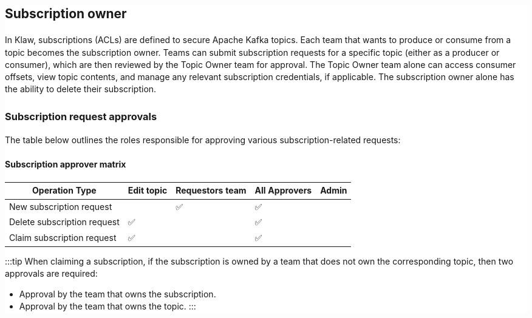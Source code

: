 ## Subscription owner

In Klaw, subscriptions (ACLs) are defined to secure Apache Kafka topics.
Each team that wants to produce or consume from a topic becomes the
subscription owner. Teams can submit subscription requests for a
specific topic (either as a producer or consumer), which are then
reviewed by the Topic Owner team for approval. The Topic Owner team
alone can access consumer offsets, view topic contents, and manage
any relevant subscription credentials, if applicable. The
subscription owner alone has the ability to delete their
subscription.

### Subscription request approvals

The table below outlines the roles responsible for approving various
subscription-related requests:

#### Subscription approver matrix

| Operation Type              | Edit topic | Requestors team | All Approvers | Admin |
| --------------------------- | ---------- | --------------- | ------------- | ----- |
| New subscription request    |            | ✅              | ✅            |       |
| Delete subscription request | ✅         |                 | ✅            |       |
| Claim subscription request  | ✅         |                 | ✅            |       |

:::tip
When claiming a subscription, if the subscription is owned by a team
that does not own the corresponding topic, then two approvals are
required:

- Approval by the team that owns the subscription.
- Approval by the team that owns the topic.
  :::

